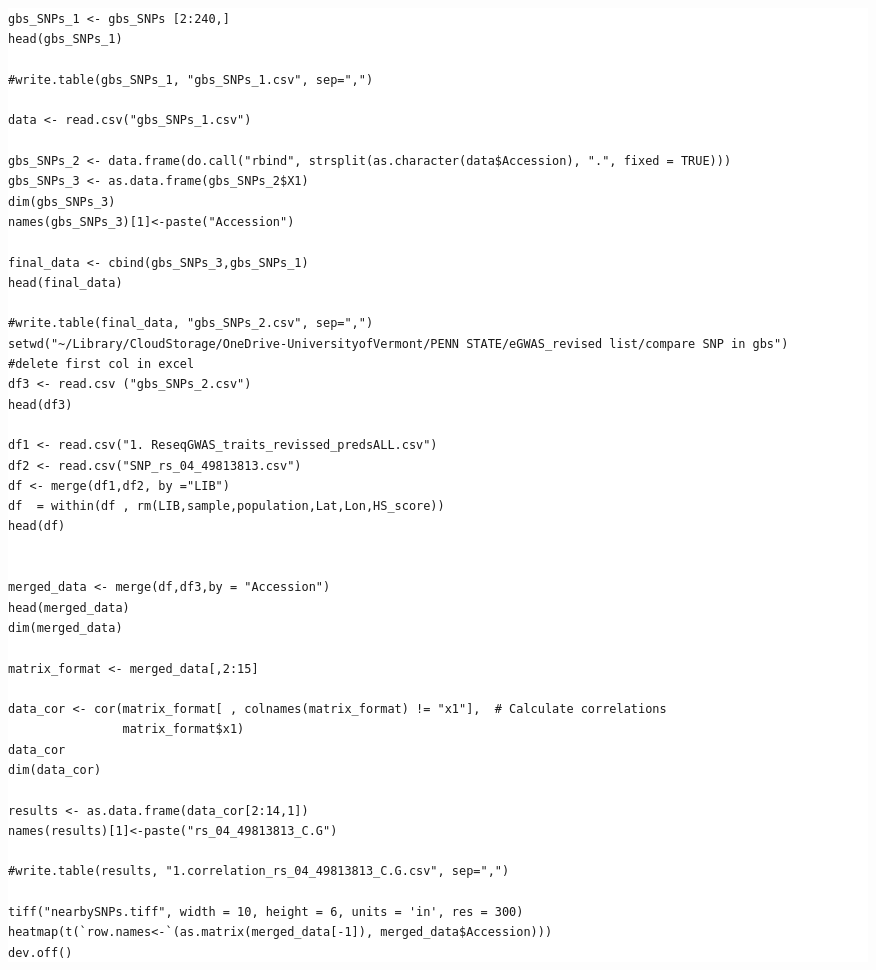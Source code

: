 ```
gbs_SNPs_1 <- gbs_SNPs [2:240,]
head(gbs_SNPs_1)

#write.table(gbs_SNPs_1, "gbs_SNPs_1.csv", sep=",")

data <- read.csv("gbs_SNPs_1.csv")

gbs_SNPs_2 <- data.frame(do.call("rbind", strsplit(as.character(data$Accession), ".", fixed = TRUE)))
gbs_SNPs_3 <- as.data.frame(gbs_SNPs_2$X1)
dim(gbs_SNPs_3)
names(gbs_SNPs_3)[1]<-paste("Accession")

final_data <- cbind(gbs_SNPs_3,gbs_SNPs_1)
head(final_data)

#write.table(final_data, "gbs_SNPs_2.csv", sep=",")
setwd("~/Library/CloudStorage/OneDrive-UniversityofVermont/PENN STATE/eGWAS_revised list/compare SNP in gbs")
#delete first col in excel
df3 <- read.csv ("gbs_SNPs_2.csv")
head(df3)

df1 <- read.csv("1. ReseqGWAS_traits_revissed_predsALL.csv")
df2 <- read.csv("SNP_rs_04_49813813.csv")
df <- merge(df1,df2, by ="LIB")
df  = within(df , rm(LIB,sample,population,Lat,Lon,HS_score))
head(df)


merged_data <- merge(df,df3,by = "Accession")
head(merged_data)
dim(merged_data)

matrix_format <- merged_data[,2:15]

data_cor <- cor(matrix_format[ , colnames(matrix_format) != "x1"],  # Calculate correlations
                matrix_format$x1)
data_cor 
dim(data_cor)

results <- as.data.frame(data_cor[2:14,1])
names(results)[1]<-paste("rs_04_49813813_C.G")

#write.table(results, "1.correlation_rs_04_49813813_C.G.csv", sep=",")

tiff("nearbySNPs.tiff", width = 10, height = 6, units = 'in', res = 300)
heatmap(t(`row.names<-`(as.matrix(merged_data[-1]), merged_data$Accession)))
dev.off()
```
